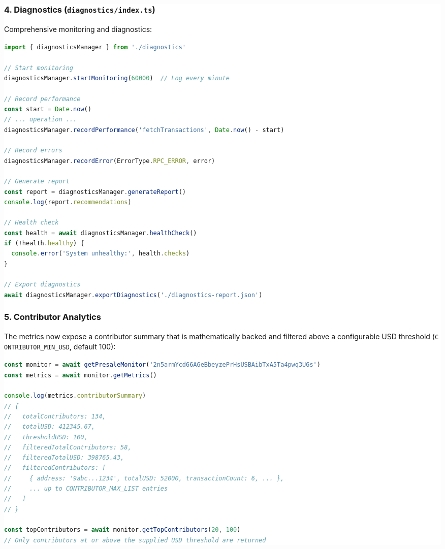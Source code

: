 ### 4. Diagnostics (`diagnostics/index.ts`)

Comprehensive monitoring and diagnostics:

```typescript
import { diagnosticsManager } from './diagnostics'

// Start monitoring
diagnosticsManager.startMonitoring(60000)  // Log every minute

// Record performance
const start = Date.now()
// ... operation ...
diagnosticsManager.recordPerformance('fetchTransactions', Date.now() - start)

// Record errors
diagnosticsManager.recordError(ErrorType.RPC_ERROR, error)

// Generate report
const report = diagnosticsManager.generateReport()
console.log(report.recommendations)

// Health check
const health = await diagnosticsManager.healthCheck()
if (!health.healthy) {
  console.error('System unhealthy:', health.checks)
}

// Export diagnostics
await diagnosticsManager.exportDiagnostics('./diagnostics-report.json')
```

### 5. Contributor Analytics

The metrics now expose a contributor summary that is mathematically backed and filtered above a configurable USD threshold (`CONTRIBUTOR_MIN_USD`, default 100):

```typescript
const monitor = await getPresaleMonitor('2n5armYcd66A6eBbeyzePrHsUSBAibTxA5Ta4pwq3U6s')
const metrics = await monitor.getMetrics()

console.log(metrics.contributorSummary)
// {
//   totalContributors: 134,
//   totalUSD: 412345.67,
//   thresholdUSD: 100,
//   filteredTotalContributors: 58,
//   filteredTotalUSD: 398765.43,
//   filteredContributors: [
//     { address: '9abc...1234', totalUSD: 52000, transactionCount: 6, ... },
//     ... up to CONTRIBUTOR_MAX_LIST entries
//   ]
// }

const topContributors = await monitor.getTopContributors(20, 100)
// Only contributors at or above the supplied USD threshold are returned
```

